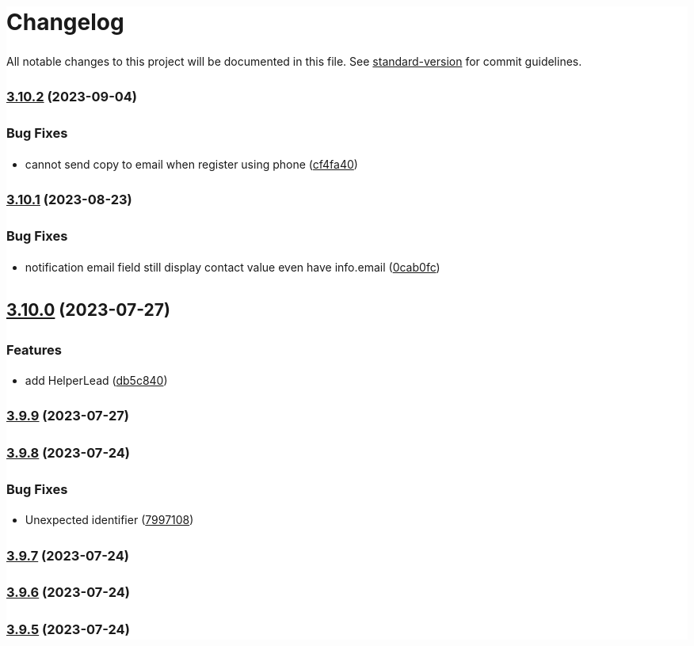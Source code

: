 # Changelog

All notable changes to this project will be documented in this file. See [standard-version](https://github.com/conventional-changelog/standard-version) for commit guidelines.

### [3.10.2](https://gitlab.com/kohana-js/proposals/level0/mod-cold-leads/compare/v3.10.1...v3.10.2) (2023-09-04)


### Bug Fixes

* cannot send copy to email when register using phone ([cf4fa40](https://gitlab.com/kohana-js/proposals/level0/mod-cold-leads/commit/cf4fa406322f022c25a452c2fc089fc4b37bfe1b))

### [3.10.1](https://gitlab.com/kohana-js/proposals/level0/mod-cold-leads/compare/v3.10.0...v3.10.1) (2023-08-23)


### Bug Fixes

* notification email field still display contact value even have info.email ([0cab0fc](https://gitlab.com/kohana-js/proposals/level0/mod-cold-leads/commit/0cab0fc325ca94236ccdad91011e198b2e90bfcd))

## [3.10.0](https://gitlab.com/kohana-js/proposals/level0/mod-cold-leads/compare/v3.9.9...v3.10.0) (2023-07-27)


### Features

* add HelperLead ([db5c840](https://gitlab.com/kohana-js/proposals/level0/mod-cold-leads/commit/db5c8400d82c48b71d486044b2d4a4600b489155))

### [3.9.9](https://gitlab.com/kohana-js/proposals/level0/mod-cold-leads/compare/v3.9.8...v3.9.9) (2023-07-27)

### [3.9.8](https://gitlab.com/kohana-js/proposals/level0/mod-cold-leads/compare/v3.9.7...v3.9.8) (2023-07-24)


### Bug Fixes

* Unexpected identifier ([7997108](https://gitlab.com/kohana-js/proposals/level0/mod-cold-leads/commit/7997108d06df75c53d4886676af0f9590368a90c))

### [3.9.7](https://gitlab.com/kohana-js/proposals/level0/mod-cold-leads/compare/v3.9.6...v3.9.7) (2023-07-24)

### [3.9.6](https://gitlab.com/kohana-js/proposals/level0/mod-cold-leads/compare/v3.9.5...v3.9.6) (2023-07-24)

### [3.9.5](https://gitlab.com/kohana-js/proposals/level0/mod-cold-leads/compare/v3.9.4...v3.9.5) (2023-07-24)

